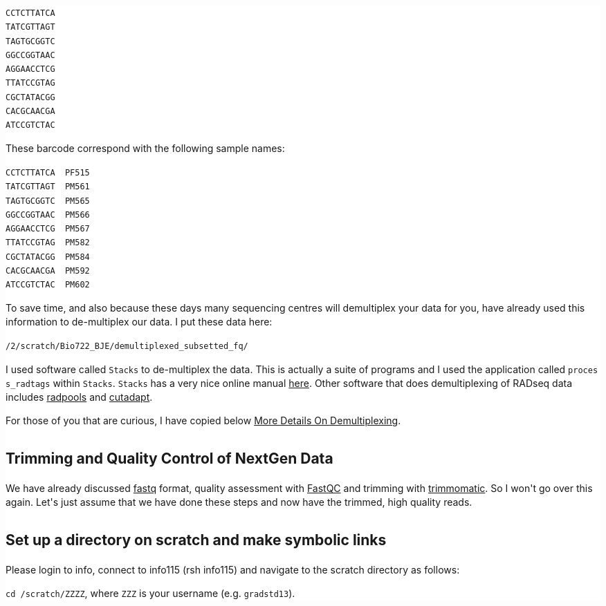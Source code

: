 ```
CCTCTTATCA
TATCGTTAGT
TAGTGCGGTC
GGCCGGTAAC
AGGAACCTCG
TTATCCGTAG
CGCTATACGG
CACGCAACGA
ATCCGTCTAC
```

These barcode correspond with the following sample names:
```
CCTCTTATCA	PF515
TATCGTTAGT	PM561
TAGTGCGGTC	PM565
GGCCGGTAAC	PM566
AGGAACCTCG	PM567
TTATCCGTAG	PM582
CGCTATACGG	PM584
CACGCAACGA	PM592
ATCCGTCTAC	PM602
```
To save time, and also because these days many sequencing centres will demultiplex your data for you, have already used this information to de-multiplex our data. I put these data here:
```
/2/scratch/Bio722_BJE/demultiplexed_subsetted_fq/
```

I used software called `Stacks` to de-multiplex the data.  This is actually a suite of programs and I used the application called `process_radtags` within `Stacks`.  `Stacks` has a very nice online manual [here](http://catchenlab.life.illinois.edu/stacks/manual). Other software that does demultiplexing of RADseq data includes [radpools](https://github.com/johnomics/RADtools) and [cutadapt](https://cutadapt.readthedocs.io/en/stable/).

For those of you that are curious, I have copied below [More Details On Demultiplexing](#more-details-on-demultiplexing).  


## Trimming and Quality Control of NextGen Data

We have already discussed [fastq](http://en.wikipedia.org/wiki/FASTQ_format) format, quality assessment with [FastQC](http://www.bioinformatics.babraham.ac.uk/projects/fastqc/) and trimming with [trimmomatic](http://www.usadellab.org/cms/?page=trimmomatic). So I won't go over this again. Let's just assume that we have done these steps and now have the trimmed, high quality reads.


## Set up a directory on scratch and make symbolic links

Please login to info, connect to info115 (rsh info115) and navigate to the scratch directory as follows:

`cd /scratch/ZZZZ`, where `ZZZ` is your username (e.g. `gradstd13`).
